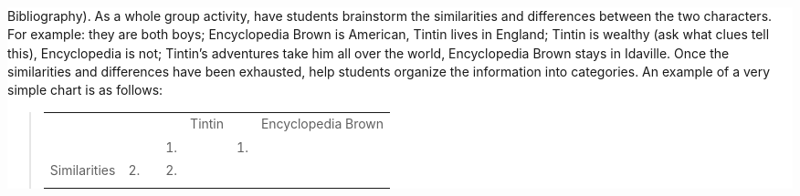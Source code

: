 Bibliography). As a whole group activity, have students brainstorm the similarities and differences between the two characters. For example: they are both boys; Encyclopedia Brown is American, Tintin lives in England; Tintin is wealthy (ask what clues tell this), Encyclopedia is not; Tintin’s adventures take him all over the world, Encyclopedia Brown stays in Idaville. Once the similarities and differences have been exhausted, help students organize the information into categories. An example of a very simple chart is as follows:
</i>
</b>
<br/>
</p>
<blockquote>
<dl>
<table border="0">
<tr>
<td>
</td>
<td>
</td>
<td>
</td>
<td>
</td>
<td>
Tintin
</td>
<td>
</td>
<td>
Encyclopedia Brown
</td>
</tr>
<tr>
<td>
</td>
<td>
</td>
<td>
</td>
<td>
1.
</td>
<td>
</td>
<td>
1.
</td>
</tr>
<tr>
<td>
Similarities
</td>
<td>
2.
</td>
<td>
</td>
<td>
2.
</td>
</tr>
<tr>
<td>
</td>
<td>
